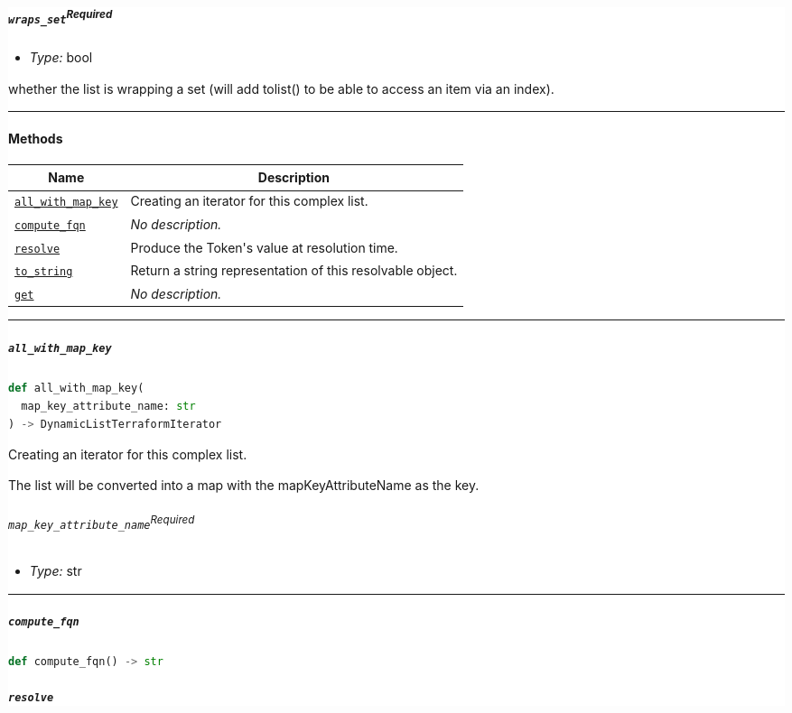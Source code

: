
##### `wraps_set`<sup>Required</sup> <a name="wraps_set" id="@cdktf/provider-databricks.tagPolicy.TagPolicyValuesList.Initializer.parameter.wrapsSet"></a>

- *Type:* bool

whether the list is wrapping a set (will add tolist() to be able to access an item via an index).

---

#### Methods <a name="Methods" id="Methods"></a>

| **Name** | **Description** |
| --- | --- |
| <code><a href="#@cdktf/provider-databricks.tagPolicy.TagPolicyValuesList.allWithMapKey">all_with_map_key</a></code> | Creating an iterator for this complex list. |
| <code><a href="#@cdktf/provider-databricks.tagPolicy.TagPolicyValuesList.computeFqn">compute_fqn</a></code> | *No description.* |
| <code><a href="#@cdktf/provider-databricks.tagPolicy.TagPolicyValuesList.resolve">resolve</a></code> | Produce the Token's value at resolution time. |
| <code><a href="#@cdktf/provider-databricks.tagPolicy.TagPolicyValuesList.toString">to_string</a></code> | Return a string representation of this resolvable object. |
| <code><a href="#@cdktf/provider-databricks.tagPolicy.TagPolicyValuesList.get">get</a></code> | *No description.* |

---

##### `all_with_map_key` <a name="all_with_map_key" id="@cdktf/provider-databricks.tagPolicy.TagPolicyValuesList.allWithMapKey"></a>

```python
def all_with_map_key(
  map_key_attribute_name: str
) -> DynamicListTerraformIterator
```

Creating an iterator for this complex list.

The list will be converted into a map with the mapKeyAttributeName as the key.

###### `map_key_attribute_name`<sup>Required</sup> <a name="map_key_attribute_name" id="@cdktf/provider-databricks.tagPolicy.TagPolicyValuesList.allWithMapKey.parameter.mapKeyAttributeName"></a>

- *Type:* str

---

##### `compute_fqn` <a name="compute_fqn" id="@cdktf/provider-databricks.tagPolicy.TagPolicyValuesList.computeFqn"></a>

```python
def compute_fqn() -> str
```

##### `resolve` <a name="resolve" id="@cdktf/provider-databricks.tagPolicy.TagPolicyValuesList.resolve"></a>

